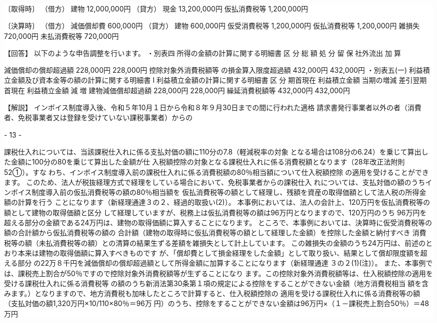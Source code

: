  〔取得時〕
（借方） 建物 12,000,000円 （貸方） 現金 13,200,000円
 仮払消費税等 1,200,000円


〔決算時〕
（借方） 減価償却費 600,000円 （貸方） 建物 600,000円
 仮受消費税等 1,200,000円 仮払消費税等 1,200,000円
 雑損失 720,000円 未払消費税等 720,000円


【回答】
以下のような申告調整を行います。
・別表四 所得の金額の計算に関する明細書
区 分 総 額
処 分
留 保 社外流出
加
算

減価償却の償却超過額 228,000円 228,000円
控除対象外消費税額等
の損金算入限度超過額
432,000円 432,000円
・別表五(一) 利益積立金額及び資本金等の額の計算に関する明細書
I 利益積立金額の計算に関する明細書
区 分
期首現在
利益積立金額
当期の増減
差引翌期首現在
利益積立金額
減 増
建物減価償却超過額 228,000円 228,000円
繰延消費税額等 432,000円 432,000円

【解説】
インボイス制度導入後、令和５年10月１日から令和８年９月30日までの間に行われた適格
請求書発行事業者以外の者（消費者、免税事業者又は登録を受けていない課税事業者）からの

\- 13 -

課税仕入れについては、当該課税仕入れに係る支払対価の額に110分の7.8（軽減税率の対象
となる場合は108分の6.24）を乗じて算出した金額に100分の80を乗じて算出した金額が仕
入税額控除の対象となる課税仕入れに係る消費税額となります（28年改正法附則52①）。すな
わち、インボイス制度導入前の課税仕入れに係る消費税額の80％相当額について仕入税額控除
の適用を受けることができます。
このため、法人が税抜経理方式で経理をしている場合において、免税事業者からの課税仕入
れについては、支払対価の額のうちインボイス制度導入前の仮払消費税等の額の80％相当額を
仮払消費税等の額として経理し、残額を資産の取得価額として法人税の所得金額の計算を行う
ことになります（新経理通達３の２、経過的取扱い(2)）。
本事例においては、法人の会計上、120万円を仮払消費税等の額として建物の取得価額と区分
して経理していますが、税務上は仮払消費税等の額は96万円となりますので、120万円のうち
96万円を超える部分の金額である24万円は、建物の取得価額に算入することになります。
ところで、本事例においては、決算時に仮受消費税等の額の合計額から仮払消費税等の額の
合計額（建物の取得時に仮払消費税等の額として経理した金額）を控除した金額と納付すべき
消費税等の額（未払消費税等の額）との清算の結果生ずる差額を雑損失として計上しています。
この雑損失の金額のうち24万円は、前述のとおり本来は建物の取得価額に算入すべきものです
が、「償却費として損金経理をした金額」として取り扱い、結果として償却限度額を超える部分
の22万８千円を減価償却の償却超過額として所得金額に加算することになります（新経理通達
３の２(1)(注)）。
 また、本事例では、課税売上割合が50％ですので控除対象外消費税額等が生ずることになり
ます。この控除対象外消費税額等は、仕入税額控除の適用を受ける課税仕入れに係る消費税等
の額のうち新消法第30条第１項の規定による控除をすることができない金額（地方消費税相当
額を含みます。）となりますので、地方消費税も加味したところで計算すると、仕入税額控除の
適用を受ける課税仕入れに係る消費税等の額（支払対価の額1,320万円×10/110×80％＝96万
円）のうち、控除をすることができない金額は96万円×（１－課税売上割合50％）＝48万円